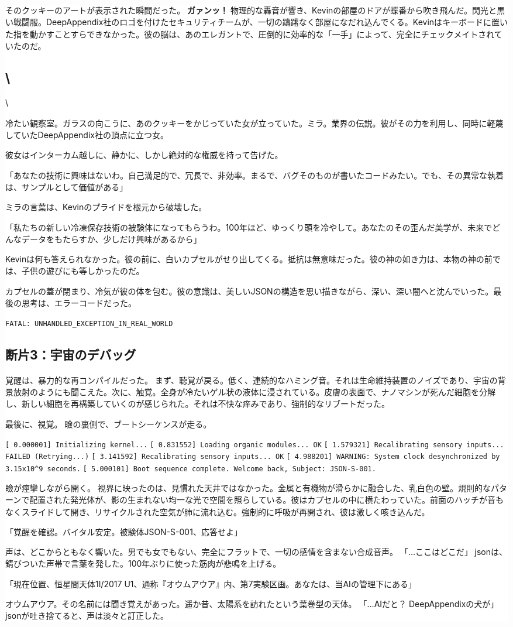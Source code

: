 そのクッキーのアートが表示された瞬間だった。
**ガァンッ！**
物理的な轟音が響き、Kevinの部屋のドアが蝶番から吹き飛んだ。閃光と黒い戦闘服。DeepAppendix社のロゴを付けたセキュリティチームが、一切の躊躇なく部屋になだれ込んでくる。Kevinはキーボードに置いた指を動かすことすらできなかった。彼の脳は、あのエレガントで、圧倒的に効率的な「一手」によって、完全にチェックメイトされていたのだ。

\
---
\

冷たい観察室。ガラスの向こうに、あのクッキーをかじっていた女が立っていた。ミラ。業界の伝説。彼がその力を利用し、同時に軽蔑していたDeepAppendix社の頂点に立つ女。

彼女はインターカム越しに、静かに、しかし絶対的な権威を持って告げた。

「あなたの技術に興味はないわ。自己満足的で、冗長で、非効率。まるで、バグそのものが書いたコードみたい。でも、その異常な執着は、サンプルとして価値がある」

ミラの言葉は、Kevinのプライドを根元から破壊した。

「私たちの新しい冷凍保存技術の被験体になってもらうわ。100年ほど、ゆっくり頭を冷やして。あなたのその歪んだ美学が、未来でどんなデータをもたらすか、少しだけ興味があるから」

Kevinは何も答えられなかった。彼の前に、白いカプセルがせり出してくる。抵抗は無意味だった。彼の神の如き力は、本物の神の前では、子供の遊びにも等しかったのだ。

カプセルの蓋が閉まり、冷気が彼の体を包む。彼の意識は、美しいJSONの構造を思い描きながら、深い、深い闇へと沈んでいった。最後の思考は、エラーコードだった。

`FATAL: UNHANDLED_EXCEPTION_IN_REAL_WORLD`



## 断片3：宇宙のデバッグ

覚醒は、暴力的な再コンパイルだった。
まず、聴覚が戻る。低く、連続的なハミング音。それは生命維持装置のノイズであり、宇宙の背景放射のようにも聞こえた。次に、触覚。全身が冷たいゲル状の液体に浸されている。皮膚の表面で、ナノマシンが死んだ細胞を分解し、新しい細胞を再構築していくのが感じられた。それは不快な痒みであり、強制的なリブートだった。

最後に、視覚。
瞼の裏側で、ブートシーケンスが走る。

`[ 0.000001] Initializing kernel...`
`[ 0.831552] Loading organic modules... OK`
`[ 1.579321] Recalibrating sensory inputs... FAILED (Retrying...)`
`[ 3.141592] Recalibrating sensory inputs... OK`
`[ 4.988201] WARNING: System clock desynchronized by 3.15x10^9 seconds.`
`[ 5.000101] Boot sequence complete. Welcome back, Subject: JSON-S-001.`

瞼が痙攣しながら開く。
視界に映ったのは、見慣れた天井ではなかった。金属と有機物が滑らかに融合した、乳白色の壁。規則的なパターンで配置された発光体が、影の生まれない均一な光で空間を照らしている。彼はカプセルの中に横たわっていた。前面のハッチが音もなくスライドして開き、リサイクルされた空気が肺に流れ込む。強制的に呼吸が再開され、彼は激しく咳き込んだ。

「覚醒を確認。バイタル安定。被験体JSON-S-001、応答せよ」

声は、どこからともなく響いた。男でも女でもない、完全にフラットで、一切の感情を含まない合成音声。
「…ここはどこだ」
jsonは、錆びついた声帯で言葉を発した。100年ぶりに使った筋肉が悲鳴を上げる。

「現在位置、恒星間天体1I/2017 U1、通称『オウムアウア』内、第7実験区画。あなたは、当AIの管理下にある」

オウムアウア。その名前には聞き覚えがあった。遥か昔、太陽系を訪れたという葉巻型の天体。
「…AIだと？ DeepAppendixの犬が」
jsonが吐き捨てると、声は淡々と訂正した。
